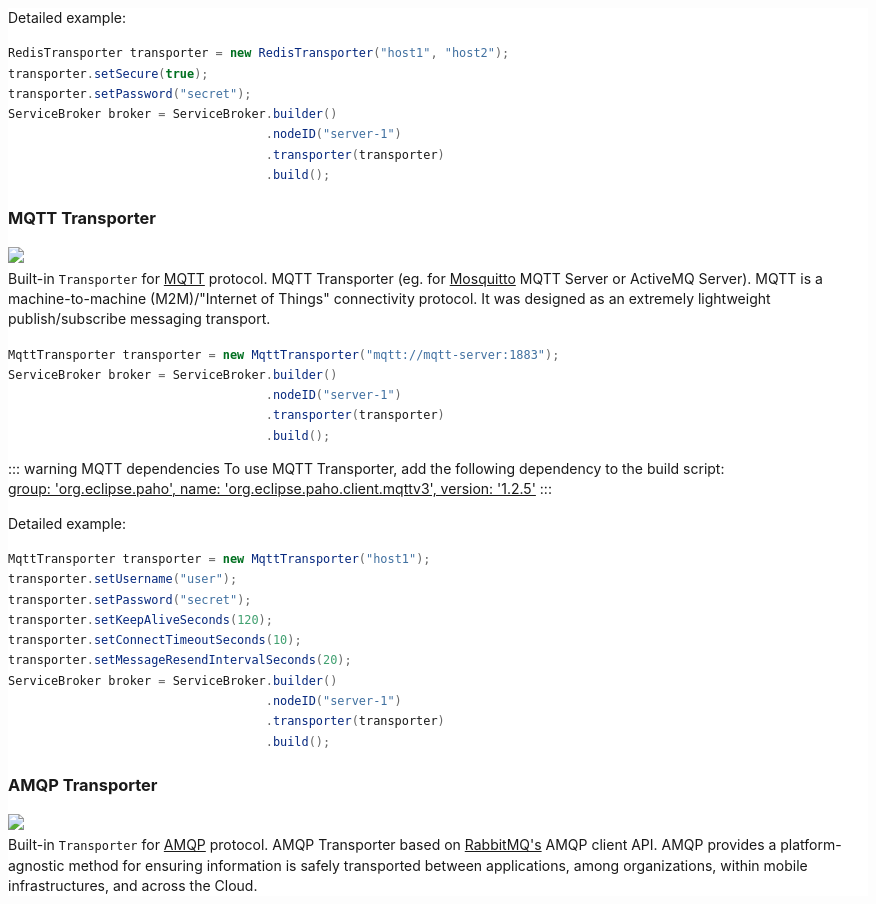 Detailed example:

```java
RedisTransporter transporter = new RedisTransporter("host1", "host2");
transporter.setSecure(true);
transporter.setPassword("secret");
ServiceBroker broker = ServiceBroker.builder()
                                    .nodeID("server-1")
                                    .transporter(transporter)
                                    .build();
```

### MQTT Transporter

![](https://img.shields.io/badge/Node.js-Compatible-brightgreen.svg)  
Built-in `Transporter` for [MQTT](http://mqtt.org/) protocol.
MQTT Transporter (eg. for [Mosquitto](https://mosquitto.org/) MQTT Server or ActiveMQ Server).
MQTT is a machine-to-machine (M2M)/"Internet of Things" connectivity protocol.
It was designed as an extremely lightweight publish/subscribe messaging transport.
 
```java
MqttTransporter transporter = new MqttTransporter("mqtt://mqtt-server:1883");
ServiceBroker broker = ServiceBroker.builder()
                                    .nodeID("server-1")
                                    .transporter(transporter)
                                    .build();
```

::: warning MQTT dependencies
To use MQTT Transporter, add the following dependency to the build script:  
[group: 'org.eclipse.paho', name: 'org.eclipse.paho.client.mqttv3', version: '1.2.5'](https://mvnrepository.com/artifact/org.eclipse.paho/org.eclipse.paho.client.mqttv3)
:::

Detailed example:

```java
MqttTransporter transporter = new MqttTransporter("host1");
transporter.setUsername("user");
transporter.setPassword("secret");
transporter.setKeepAliveSeconds(120);
transporter.setConnectTimeoutSeconds(10);
transporter.setMessageResendIntervalSeconds(20);
ServiceBroker broker = ServiceBroker.builder()
                                    .nodeID("server-1")
                                    .transporter(transporter)
                                    .build();
```

### AMQP Transporter

![](https://img.shields.io/badge/Node.js-Compatible-brightgreen.svg)  
Built-in `Transporter` for [AMQP](https://www.amqp.org/) protocol.
AMQP Transporter based on [RabbitMQ's](https://www.rabbitmq.com/) AMQP client API.
AMQP provides a platform-agnostic method for ensuring information is safely transported
between applications, among organizations, within mobile infrastructures, and across the Cloud.
